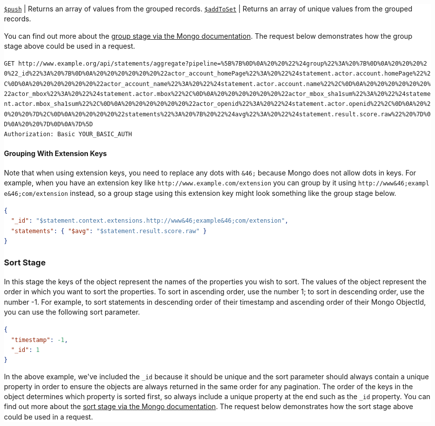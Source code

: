 [`$push`](https://docs.mongodb.com/manual/reference/operator/aggregation/push/#grp._S_push) | Returns an array of values from the grouped records.
[`$addToSet`](https://docs.mongodb.com/manual/reference/operator/aggregation/addToSet/#grp._S_addToSet) | Returns an array of unique values from the grouped records.

You can find out more about the [group stage via the Mongo documentation](https://docs.mongodb.com/manual/reference/operator/aggregation/group/). The request below demonstrates how the group stage above could be used in a request.

```http
GET http://www.example.org/api/statements/aggregate?pipeline=%5B%7B%0D%0A%20%20%22%24group%22%3A%20%7B%0D%0A%20%20%20%20%22_id%22%3A%20%7B%0D%0A%20%20%20%20%20%20%22actor_account_homePage%22%3A%20%22%24statement.actor.account.homePage%22%2C%0D%0A%20%20%20%20%20%20%22actor_account_name%22%3A%20%22%24statement.actor.account.name%22%2C%0D%0A%20%20%20%20%20%20%22actor_mbox%22%3A%20%22%24statement.actor.mbox%22%2C%0D%0A%20%20%20%20%20%20%22actor_mbox_sha1sum%22%3A%20%22%24statement.actor.mbox_sha1sum%22%2C%0D%0A%20%20%20%20%20%20%22actor_openid%22%3A%20%22%24statement.actor.openid%22%2C%0D%0A%20%20%20%20%7D%2C%0D%0A%20%20%20%20%22statements%22%3A%20%7B%20%22%24avg%22%3A%20%22%24statement.result.score.raw%22%20%7D%0D%0A%20%20%7D%0D%0A%7D%5D
Authorization: Basic YOUR_BASIC_AUTH
```

#### Grouping With Extension Keys
Note that when using extension keys, you need to replace any dots with `&46;` because Mongo does not allow dots in keys. For example, when you have an extension key like `http://www.example.com/extension` you can group by it using `http://www&46;example&46;com/extension` instead, so a group stage using this extension key might look something like the group stage below.

```json
{
  "_id": "$statement.context.extensions.http://www&46;example&46;com/extension",
  "statements": { "$avg": "$statement.result.score.raw" }
}
```

### Sort Stage
In this stage the keys of the object represent the names of the properties you wish to sort. The values of the object represent the order in which you want to sort the properties. To sort in ascending order, use the number 1; to sort in descending order, use the number -1. For example, to sort statements in descending order of their timestamp and ascending order of their Mongo ObjectId, you can use the following sort parameter.

```json
{
  "timestamp": -1,
  "_id": 1
}
```

In the above example, we've included the `_id` because it should be unique and the sort parameter should always contain a unique property in order to ensure the objects are always returned in the same order for any pagination. The order of the keys in the object determines which property is sorted first, so always include a unique property at the end such as the `_id` property. You can find out more about the [sort stage via the Mongo documentation](https://docs.mongodb.com/manual/reference/operator/aggregation/sort/). The request below demonstrates how the sort stage above could be used in a request.
